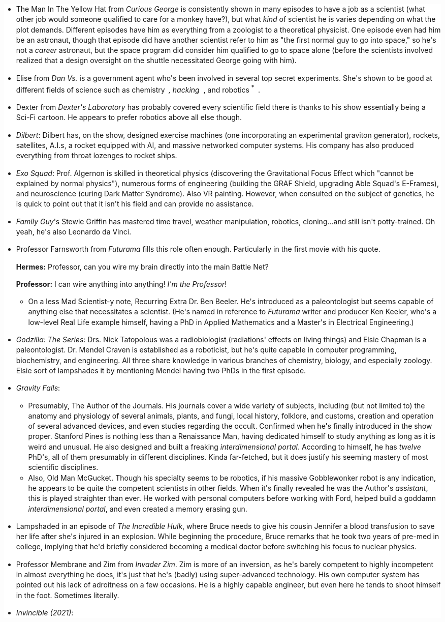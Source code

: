 -   The Man In The Yellow Hat from _Curious George_ is consistently shown in many episodes to have a job as a scientist (what other job would someone qualified to care for a monkey have?), but what _kind_ of scientist he is varies depending on what the plot demands. Different episodes have him as everything from a zoologist to a theoretical physicist. One episode even had him be an astronaut, though that episode did have another scientist refer to him as "the first normal guy to go into space," so he's not a _career_ astronaut, but the space program did consider him qualified to go to space alone (before the scientists involved realized that a design oversight on the shuttle necessitated George going with him).
-   Elise from _Dan Vs._ is a government agent who's been involved in several top secret experiments. She's shown to be good at different fields of science such as chemistry<sup>*&nbsp;</sup> , hacking<sup>*&nbsp;</sup> , and robotics <sup>*&nbsp;</sup> .
-   Dexter from _Dexter's Laboratory_ has probably covered every scientific field there is thanks to his show essentially being a Sci-Fi cartoon. He appears to prefer robotics above all else though.
-   _Dilbert_: Dilbert has, on the show, designed exercise machines (one incorporating an experimental graviton generator), rockets, satellites, A.I.s, a rocket equipped with AI, and massive networked computer systems. His company has also produced everything from throat lozenges to rocket ships.
-   _Exo Squad_: Prof. Algernon is skilled in theoretical physics (discovering the Gravitational Focus Effect which "cannot be explained by normal physics"), numerous forms of engineering (building the GRAF Shield, upgrading Able Squad's E-Frames), and neuroscience (curing Dark Matter Syndrome). Also VR painting. However, when consulted on the subject of genetics, he is quick to point out that it isn't his field and can provide no assistance.
-   _Family Guy_'s Stewie Griffin has mastered time travel, weather manipulation, robotics, cloning...and still isn't potty-trained. Oh yeah, he's also Leonardo da Vinci.
-   Professor Farnsworth from _Futurama_ fills this role often enough. Particularly in the first movie with his quote.
    
    **Hermes:** Professor, can you wire my brain directly into the main Battle Net?
    
    **Professor:** I can wire anything into anything! _I'm the Professor_!
    
    -   On a less Mad Scientist\-y note, Recurring Extra Dr. Ben Beeler. He's introduced as a paleontologist but seems capable of anything else that necessitates a scientist. (He's named in reference to _Futurama_ writer and producer Ken Keeler, who's a low-level Real Life example himself, having a PhD in Applied Mathematics and a Master's in Electrical Engineering.)
-   _Godzilla: The Series_: Drs. Nick Tatopolous was a radiobiologist (radiations' effects on living things) and Elsie Chapman is a paleontologist. Dr. Mendel Craven is established as a roboticist, but he's quite capable in computer programming, biochemistry, and engineering. All three share knowledge in various branches of chemistry, biology, and especially zoology. Elsie sort of lampshades it by mentioning Mendel having two PhDs in the first episode.
-   _Gravity Falls_:
    -   Presumably, The Author of the Journals. His journals cover a wide variety of subjects, including (but not limited to) the anatomy and physiology of several animals, plants, and fungi, local history, folklore, and customs, creation and operation of several advanced devices, and even studies regarding the occult. Confirmed when he's finally introduced in the show proper. Stanford Pines is nothing less than a Renaissance Man, having dedicated himself to study anything as long as it is weird and unusual. He also designed and built a freaking _interdimensional portal_. According to himself, he has _twelve_ PhD's, all of them presumably in different disciplines. Kinda far-fetched, but it does justify his seeming mastery of most scientific disciplines.
    -   Also, Old Man McGucket. Though his specialty seems to be robotics, if his massive Gobblewonker robot is any indication, he appears to be quite the competent scientists in other fields. When it's finally revealed he was the Author's _assistant_, this is played straighter than ever. He worked with personal computers before working with Ford, helped build a goddamn _interdimensional portal_, and even created a memory erasing gun.
-   Lampshaded in an episode of _The Incredible Hulk_, where Bruce needs to give his cousin Jennifer a blood transfusion to save her life after she's injured in an explosion. While beginning the procedure, Bruce remarks that he took two years of pre-med in college, implying that he'd briefly considered becoming a medical doctor before switching his focus to nuclear physics.
-   Professor Membrane and Zim from _Invader Zim_. Zim is more of an inversion, as he's barely competent to highly incompetent in almost everything he does, it's just that he's (badly) using super-advanced technology. His own computer system has pointed out his lack of adroitness on a few occasions. He is a highly capable engineer, but even here he tends to shoot himself in the foot. Sometimes literally.
-   _Invincible (2021)_:
